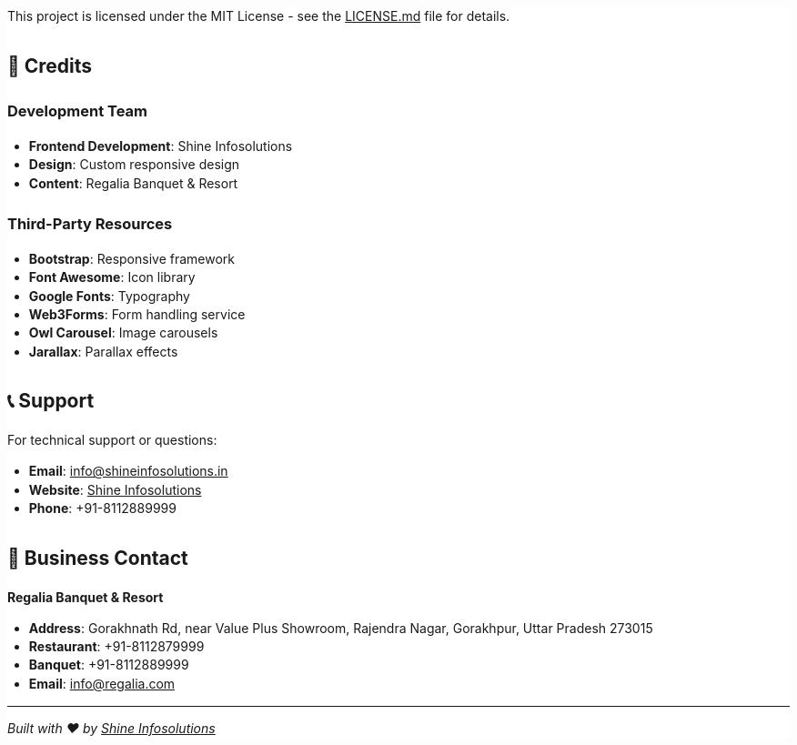 This project is licensed under the MIT License - see the [LICENSE.md](LICENSE.md) file for details.

## 👥 Credits

### Development Team
- **Frontend Development**: Shine Infosolutions
- **Design**: Custom responsive design
- **Content**: Regalia Banquet & Resort

### Third-Party Resources
- **Bootstrap**: Responsive framework
- **Font Awesome**: Icon library
- **Google Fonts**: Typography
- **Web3Forms**: Form handling service
- **Owl Carousel**: Image carousels
- **Jarallax**: Parallax effects

## 📞 Support

For technical support or questions:
- **Email**: info@shineinfosolutions.in
- **Website**: [Shine Infosolutions](https://www.shineinfosolutions.in/)
- **Phone**: +91-8112889999

## 🏨 Business Contact

**Regalia Banquet & Resort**
- **Address**: Gorakhnath Rd, near Value Plus Showroom, Rajendra Nagar, Gorakhpur, Uttar Pradesh 273015
- **Restaurant**: +91-8112879999
- **Banquet**: +91-8112889999
- **Email**: info@regalia.com

---

*Built with ❤️ by [Shine Infosolutions](https://www.shineinfosolutions.in/)*